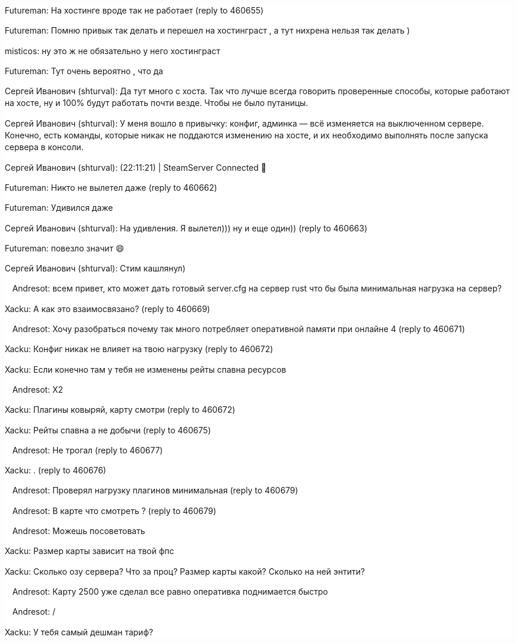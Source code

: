 Futureman: На хостинге вроде так не работает (reply to 460655)

Futureman: Помню привык так делать и перешел на хостинграст , а тут нихрена нельзя так делать )

misticos: ну это ж не обязательно у него хостинграст

Futureman: Тут очень вероятно , что да

Сергей Иванович (shturval): Да тут много с хоста. Так что лучше всегда говорить проверенные способы, которые работают на хосте, ну и 100% будут работать почти везде. Чтобы не было путаницы.

Сергей Иванович (shturval): У меня вошло в привычку: конфиг, админка — всё изменяется на выключенном сервере. Конечно, есть команды, которые никак не поддаются изменению на хосте, и их необходимо выполнять после запуска сервера в консоли.

Сергей Иванович (shturval): (22:11:21) | SteamServer Connected 🙈

Futureman: Никто не вылетел даже (reply to 460662)

Futureman: Удивился даже

Сергей Иванович (shturval): На удивления. Я вылетел))) ну и еще один)) (reply to 460663)

Futureman: повезло значит 😄

Сергей Иванович (shturval): Стим кашлянул)

ㅤAndresot: всем привет, кто может дать готовый server.cfg на сервер rust что бы была минимальная нагрузка на сервер?

Xacku: А как это взаимосвязано? (reply to 460669)

ㅤAndresot: Хочу разобраться почему так много потребляет оперативной памяти при онлайне 4 (reply to 460671)

Xacku: Конфиг никак не влияет на твою нагрузку (reply to 460672)

Xacku: Если конечно там у тебя не изменены рейты спавна ресурсов

ㅤAndresot: Х2

Xacku: Плагины ковыряй, карту смотри (reply to 460672)

Xacku: Рейты спавна а не добычи (reply to 460675)

ㅤAndresot: Не трогал (reply to 460677)

Xacku: . (reply to 460676)

ㅤAndresot: Проверял нагрузку плагинов минимальная (reply to 460679)

ㅤAndresot: В карте что смотреть ? (reply to 460679)

ㅤAndresot: Можешь посоветовать

Xacku: Размер карты зависит на твой фпс

Xacku: Сколько озу сервера? Что за проц? Размер карты какой? Сколько на ней энтити?

ㅤAndresot: Карту 2500 уже сделал все равно оперативка поднимается быстро

ㅤAndresot: /

Xacku: У тебя самый дешман тариф?
